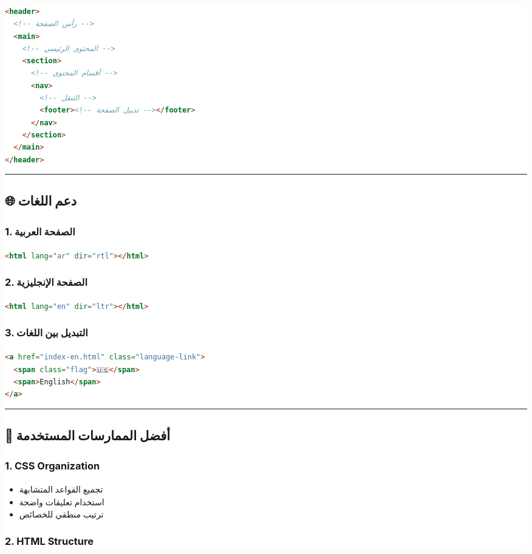 ```html
<header>
  <!-- رأس الصفحة -->
  <main>
    <!-- المحتوى الرئيسي -->
    <section>
      <!-- أقسام المحتوى -->
      <nav>
        <!-- التنقل -->
        <footer><!-- تذييل الصفحة --></footer>
      </nav>
    </section>
  </main>
</header>
```

---

## 🌐 دعم اللغات

### 1. الصفحة العربية

```html
<html lang="ar" dir="rtl"></html>
```

### 2. الصفحة الإنجليزية

```html
<html lang="en" dir="ltr"></html>
```

### 3. التبديل بين اللغات

```html
<a href="index-en.html" class="language-link">
  <span class="flag">🇺🇸</span>
  <span>English</span>
</a>
```

---

## 🎯 أفضل الممارسات المستخدمة

### 1. CSS Organization

- تجميع القواعد المتشابهة
- استخدام تعليقات واضحة
- ترتيب منطقي للخصائص

### 2. HTML Structure
